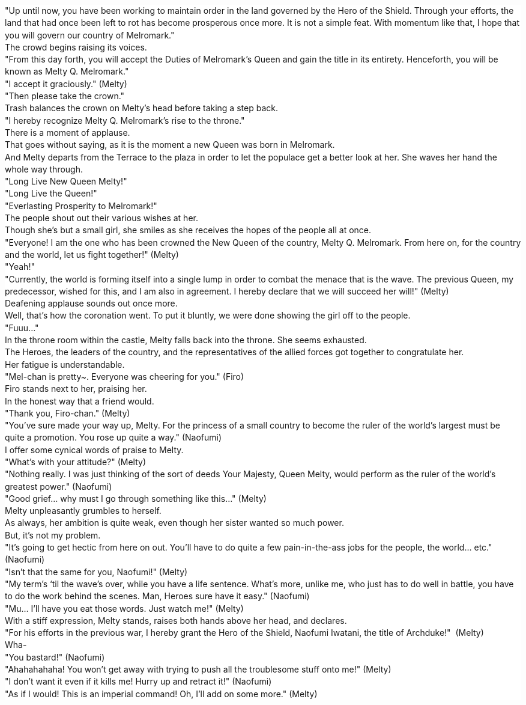 "Up until now, you have been working to maintain order in the land governed by the Hero of the Shield. Through your efforts, the land that had once been left to rot has become prosperous once more. It is not a simple feat. With momentum like that, I hope that you will govern our country of Melromark."<br/>
The crowd begins raising its voices.<br/>
"From this day forth, you will accept the Duties of Melromark’s Queen and gain the title in its entirety. Henceforth, you will be known as Melty Q. Melromark."<br/>
"I accept it graciously." (Melty)<br/>
"Then please take the crown."<br/>
Trash balances the crown on Melty’s head before taking a step back.<br/>
"I hereby recognize Melty Q. Melromark’s rise to the throne."<br/>
There is a moment of applause.<br/>
That goes without saying, as it is the moment a new Queen was born in Melromark.<br/>
And Melty departs from the Terrace to the plaza in order to let the populace get a better look at her. She waves her hand the whole way through.<br/>
"Long Live New Queen Melty!"<br/>
"Long Live the Queen!"<br/>
"Everlasting Prosperity to Melromark!"<br/>
The people shout out their various wishes at her.<br/>
Though she’s but a small girl, she smiles as she receives the hopes of the people all at once.<br/>
"Everyone! I am the one who has been crowned the New Queen of the country, Melty Q. Melromark. From here on, for the country and the world, let us fight together!" (Melty)<br/>
"Yeah!"<br/>
"Currently, the world is forming itself into a single lump in order to combat the menace that is the wave. The previous Queen, my predecessor, wished for this, and I am also in agreement. I hereby declare that we will succeed her will!" (Melty)<br/>
Deafening applause sounds out once more.<br/>
Well, that’s how the coronation went. To put it bluntly, we were done showing the girl off to the people.<br/>
"Fuuu…"<br/>
In the throne room within the castle, Melty falls back into the throne. She seems exhausted.<br/>
The Heroes, the leaders of the country, and the representatives of the allied forces got together to congratulate her.<br/>
Her fatigue is understandable.<br/>
"Mel-chan is pretty~. Everyone was cheering for you." (Firo)<br/>
Firo stands next to her, praising her.<br/>
In the honest way that a friend would.<br/>
"Thank you, Firo-chan." (Melty)<br/>
"You’ve sure made your way up, Melty. For the princess of a small country to become the ruler of the world’s largest must be quite a promotion. You rose up quite a way." (Naofumi)<br/>
I offer some cynical words of praise to Melty.<br/>
"What’s with your attitude?" (Melty)<br/>
"Nothing really. I was just thinking of the sort of deeds Your Majesty, Queen Melty, would perform as the ruler of the world’s greatest power." (Naofumi)<br/>
"Good grief… why must I go through something like this…" (Melty)<br/>
Melty unpleasantly grumbles to herself.<br/>
As always, her ambition is quite weak, even though her sister wanted so much power.<br/>
But, it’s not my problem.<br/>
"It’s going to get hectic from here on out. You’ll have to do quite a few pain-in-the-ass jobs for the people, the world… etc." (Naofumi)<br/>
"Isn’t that the same for you, Naofumi!" (Melty)<br/>
"My term’s ‘til the wave’s over, while you have a life sentence. What’s more, unlike me, who just has to do well in battle, you have to do the work behind the scenes. Man, Heroes sure have it easy." (Naofumi)<br/>
"Mu… I’ll have you eat those words. Just watch me!" (Melty)<br/>
With a stiff expression, Melty stands, raises both hands above her head, and declares.<br/>
"For his efforts in the previous war, I hereby grant the Hero of the Shield, Naofumi Iwatani, the title of Archduke!"  (Melty)<br/>
Wha-<br/>
"You bastard!" (Naofumi)<br/>
"Ahahahahaha! You won’t get away with trying to push all the troublesome stuff onto me!" (Melty)<br/>
"I don’t want it even if it kills me! Hurry up and retract it!" (Naofumi)<br/>
"As if I would! This is an imperial command! Oh, I’ll add on some more." (Melty)<br/>